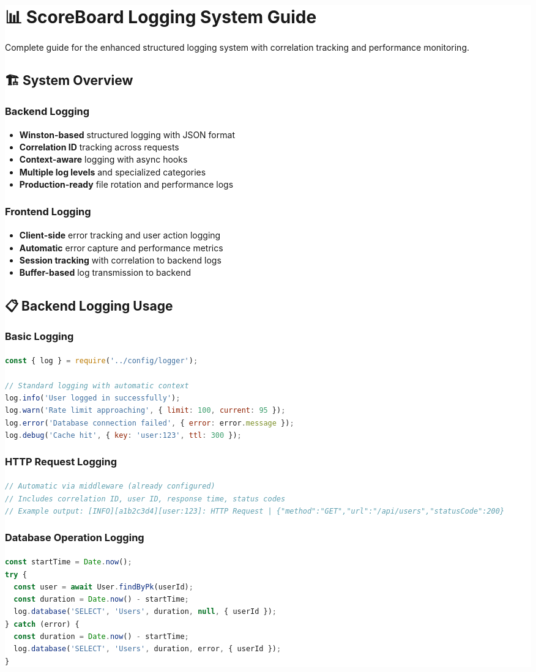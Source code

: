 # 📊 ScoreBoard Logging System Guide

Complete guide for the enhanced structured logging system with correlation tracking and performance monitoring.

## 🏗️ System Overview

### Backend Logging
- **Winston-based** structured logging with JSON format
- **Correlation ID** tracking across requests
- **Context-aware** logging with async hooks
- **Multiple log levels** and specialized categories
- **Production-ready** file rotation and performance logs

### Frontend Logging
- **Client-side** error tracking and user action logging
- **Automatic** error capture and performance metrics
- **Session tracking** with correlation to backend logs
- **Buffer-based** log transmission to backend

## 📋 Backend Logging Usage

### Basic Logging
```javascript
const { log } = require('../config/logger');

// Standard logging with automatic context
log.info('User logged in successfully');
log.warn('Rate limit approaching', { limit: 100, current: 95 });
log.error('Database connection failed', { error: error.message });
log.debug('Cache hit', { key: 'user:123', ttl: 300 });
```

### HTTP Request Logging
```javascript
// Automatic via middleware (already configured)
// Includes correlation ID, user ID, response time, status codes
// Example output: [INFO][a1b2c3d4][user:123]: HTTP Request | {"method":"GET","url":"/api/users","statusCode":200}
```

### Database Operation Logging
```javascript
const startTime = Date.now();
try {
  const user = await User.findByPk(userId);
  const duration = Date.now() - startTime;
  log.database('SELECT', 'Users', duration, null, { userId });
} catch (error) {
  const duration = Date.now() - startTime;
  log.database('SELECT', 'Users', duration, error, { userId });
}
```
